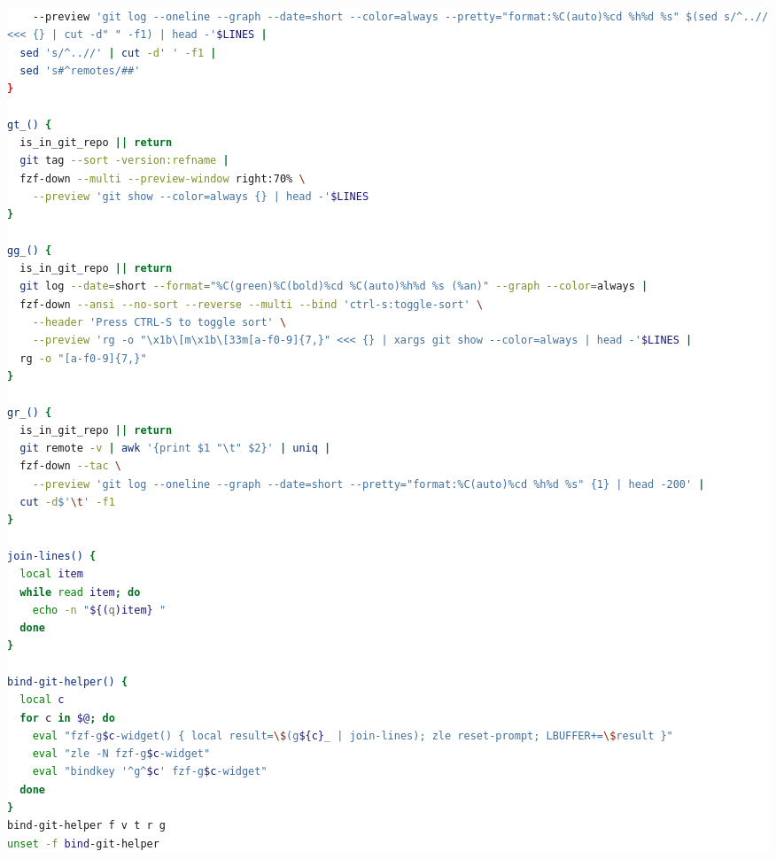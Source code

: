 ```zsh
    --preview 'git log --oneline --graph --date=short --color=always --pretty="format:%C(auto)%cd %h%d %s" $(sed s/^..// <<< {} | cut -d" " -f1) | head -'$LINES |
  sed 's/^..//' | cut -d' ' -f1 |
  sed 's#^remotes/##'
}

gt_() {
  is_in_git_repo || return
  git tag --sort -version:refname |
  fzf-down --multi --preview-window right:70% \
    --preview 'git show --color=always {} | head -'$LINES
}

gg_() {
  is_in_git_repo || return
  git log --date=short --format="%C(green)%C(bold)%cd %C(auto)%h%d %s (%an)" --graph --color=always |
  fzf-down --ansi --no-sort --reverse --multi --bind 'ctrl-s:toggle-sort' \
    --header 'Press CTRL-S to toggle sort' \
    --preview 'rg -o "\x1b\[m\x1b\[33m[a-f0-9]{7,}" <<< {} | xargs git show --color=always | head -'$LINES |
  rg -o "[a-f0-9]{7,}"
}

gr_() {
  is_in_git_repo || return
  git remote -v | awk '{print $1 "\t" $2}' | uniq |
  fzf-down --tac \
    --preview 'git log --oneline --graph --date=short --pretty="format:%C(auto)%cd %h%d %s" {1} | head -200' |
  cut -d$'\t' -f1
}

join-lines() {
  local item
  while read item; do
    echo -n "${(q)item} "
  done
}

bind-git-helper() {
  local c
  for c in $@; do
    eval "fzf-g$c-widget() { local result=\$(g${c}_ | join-lines); zle reset-prompt; LBUFFER+=\$result }"
    eval "zle -N fzf-g$c-widget"
    eval "bindkey '^g^$c' fzf-g$c-widget"
  done
}
bind-git-helper f v t r g
unset -f bind-git-helper
```
